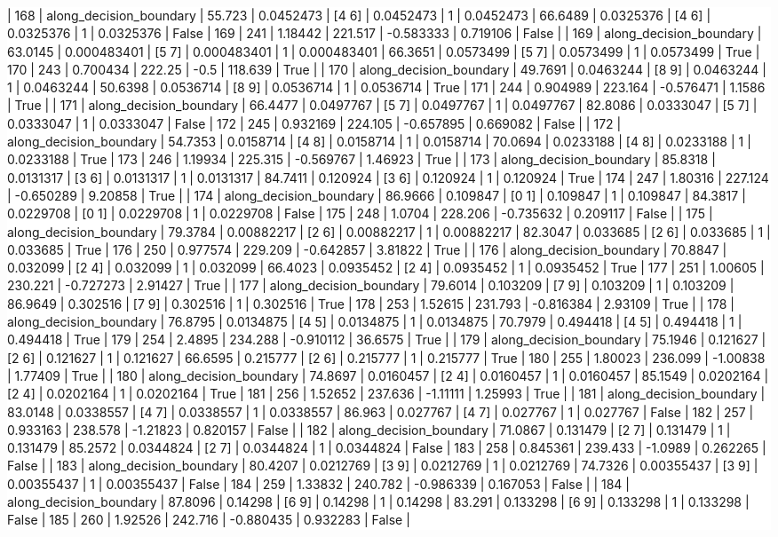 | 168 | along_decision_boundary |     55.723  | 0.0452473   | [4 6]    |   0.0452473   |      1 | 0.0452473   |      66.6489 | 0.0325376   | [4 6]     |    0.0325376   |       1 | 0.0325376   | False     |    169 |             241 |                1.18442  |              221.517   | -0.583333   |     0.719106    | False           |
| 169 | along_decision_boundary |     63.0145 | 0.000483401 | [5 7]    |   0.000483401 |      1 | 0.000483401 |      66.3651 | 0.0573499   | [5 7]     |    0.0573499   |       1 | 0.0573499   | True      |    170 |             243 |                0.700434 |              222.25    | -0.5        |   118.639       | True            |
| 170 | along_decision_boundary |     49.7691 | 0.0463244   | [8 9]    |   0.0463244   |      1 | 0.0463244   |      50.6398 | 0.0536714   | [8 9]     |    0.0536714   |       1 | 0.0536714   | True      |    171 |             244 |                0.904989 |              223.164   | -0.576471   |     1.1586      | True            |
| 171 | along_decision_boundary |     66.4477 | 0.0497767   | [5 7]    |   0.0497767   |      1 | 0.0497767   |      82.8086 | 0.0333047   | [5 7]     |    0.0333047   |       1 | 0.0333047   | False     |    172 |             245 |                0.932169 |              224.105   | -0.657895   |     0.669082    | False           |
| 172 | along_decision_boundary |     54.7353 | 0.0158714   | [4 8]    |   0.0158714   |      1 | 0.0158714   |      70.0694 | 0.0233188   | [4 8]     |    0.0233188   |       1 | 0.0233188   | True      |    173 |             246 |                1.19934  |              225.315   | -0.569767   |     1.46923     | True            |
| 173 | along_decision_boundary |     85.8318 | 0.0131317   | [3 6]    |   0.0131317   |      1 | 0.0131317   |      84.7411 | 0.120924    | [3 6]     |    0.120924    |       1 | 0.120924    | True      |    174 |             247 |                1.80316  |              227.124   | -0.650289   |     9.20858     | True            |
| 174 | along_decision_boundary |     86.9666 | 0.109847    | [0 1]    |   0.109847    |      1 | 0.109847    |      84.3817 | 0.0229708   | [0 1]     |    0.0229708   |       1 | 0.0229708   | False     |    175 |             248 |                1.0704   |              228.206   | -0.735632   |     0.209117    | False           |
| 175 | along_decision_boundary |     79.3784 | 0.00882217  | [2 6]    |   0.00882217  |      1 | 0.00882217  |      82.3047 | 0.033685    | [2 6]     |    0.033685    |       1 | 0.033685    | True      |    176 |             250 |                0.977574 |              229.209   | -0.642857   |     3.81822     | True            |
| 176 | along_decision_boundary |     70.8847 | 0.032099    | [2 4]    |   0.032099    |      1 | 0.032099    |      66.4023 | 0.0935452   | [2 4]     |    0.0935452   |       1 | 0.0935452   | True      |    177 |             251 |                1.00605  |              230.221   | -0.727273   |     2.91427     | True            |
| 177 | along_decision_boundary |     79.6014 | 0.103209    | [7 9]    |   0.103209    |      1 | 0.103209    |      86.9649 | 0.302516    | [7 9]     |    0.302516    |       1 | 0.302516    | True      |    178 |             253 |                1.52615  |              231.793   | -0.816384   |     2.93109     | True            |
| 178 | along_decision_boundary |     76.8795 | 0.0134875   | [4 5]    |   0.0134875   |      1 | 0.0134875   |      70.7979 | 0.494418    | [4 5]     |    0.494418    |       1 | 0.494418    | True      |    179 |             254 |                2.4895   |              234.288   | -0.910112   |    36.6575      | True            |
| 179 | along_decision_boundary |     75.1946 | 0.121627    | [2 6]    |   0.121627    |      1 | 0.121627    |      66.6595 | 0.215777    | [2 6]     |    0.215777    |       1 | 0.215777    | True      |    180 |             255 |                1.80023  |              236.099   | -1.00838    |     1.77409     | True            |
| 180 | along_decision_boundary |     74.8697 | 0.0160457   | [2 4]    |   0.0160457   |      1 | 0.0160457   |      85.1549 | 0.0202164   | [2 4]     |    0.0202164   |       1 | 0.0202164   | True      |    181 |             256 |                1.52652  |              237.636   | -1.11111    |     1.25993     | True            |
| 181 | along_decision_boundary |     83.0148 | 0.0338557   | [4 7]    |   0.0338557   |      1 | 0.0338557   |      86.963  | 0.027767    | [4 7]     |    0.027767    |       1 | 0.027767    | False     |    182 |             257 |                0.933163 |              238.578   | -1.21823    |     0.820157    | False           |
| 182 | along_decision_boundary |     71.0867 | 0.131479    | [2 7]    |   0.131479    |      1 | 0.131479    |      85.2572 | 0.0344824   | [2 7]     |    0.0344824   |       1 | 0.0344824   | False     |    183 |             258 |                0.845361 |              239.433   | -1.0989     |     0.262265    | False           |
| 183 | along_decision_boundary |     80.4207 | 0.0212769   | [3 9]    |   0.0212769   |      1 | 0.0212769   |      74.7326 | 0.00355437  | [3 9]     |    0.00355437  |       1 | 0.00355437  | False     |    184 |             259 |                1.33832  |              240.782   | -0.986339   |     0.167053    | False           |
| 184 | along_decision_boundary |     87.8096 | 0.14298     | [6 9]    |   0.14298     |      1 | 0.14298     |      83.291  | 0.133298    | [6 9]     |    0.133298    |       1 | 0.133298    | False     |    185 |             260 |                1.92526  |              242.716   | -0.880435   |     0.932283    | False           |